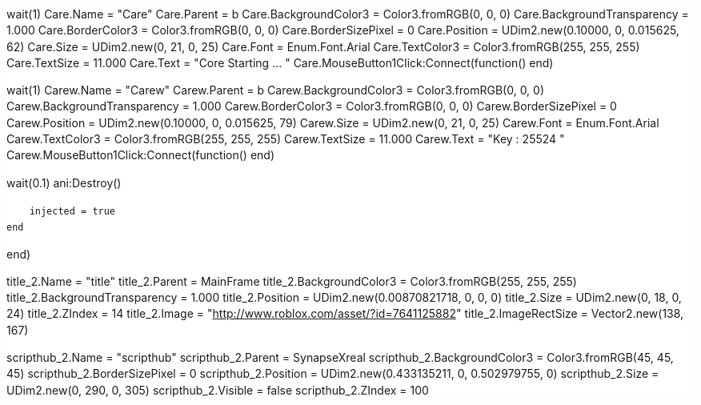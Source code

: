 wait(1)
Care.Name = "Care"
Care.Parent = b
Care.BackgroundColor3 = Color3.fromRGB(0, 0, 0)
Care.BackgroundTransparency = 1.000
Care.BorderColor3 = Color3.fromRGB(0, 0, 0)
Care.BorderSizePixel = 0
Care.Position = UDim2.new(0.10000, 0, 0.015625, 62)
Care.Size = UDim2.new(0, 21, 0, 25)
Care.Font = Enum.Font.Arial
Care.TextColor3 = Color3.fromRGB(255, 255, 255)
Care.TextSize = 11.000
Care.Text = "Core Starting ...                           "
Care.MouseButton1Click:Connect(function()
end)

wait(1)
Carew.Name = "Carew"
Carew.Parent = b
Carew.BackgroundColor3 = Color3.fromRGB(0, 0, 0)
Carew.BackgroundTransparency = 1.000
Carew.BorderColor3 = Color3.fromRGB(0, 0, 0)
Carew.BorderSizePixel = 0
Carew.Position = UDim2.new(0.10000, 0, 0.015625, 79)
Carew.Size = UDim2.new(0, 21, 0, 25)
Carew.Font = Enum.Font.Arial
Carew.TextColor3 = Color3.fromRGB(255, 255, 255)
Carew.TextSize = 11.000
Carew.Text = "Key : 25524                                 "
Carew.MouseButton1Click:Connect(function()
end)

wait(0.1)
ani:Destroy()

        injected = true
    end
end)

title_2.Name = "title"
title_2.Parent = MainFrame
title_2.BackgroundColor3 = Color3.fromRGB(255, 255, 255)
title_2.BackgroundTransparency = 1.000
title_2.Position = UDim2.new(0.00870821718, 0, 0, 0)
title_2.Size = UDim2.new(0, 18, 0, 24)
title_2.ZIndex = 14
title_2.Image = "http://www.roblox.com/asset/?id=7641125882"
title_2.ImageRectSize = Vector2.new(138, 167)

scripthub_2.Name = "scripthub"
scripthub_2.Parent = SynapseXreal
scripthub_2.BackgroundColor3 = Color3.fromRGB(45, 45, 45)
scripthub_2.BorderSizePixel = 0
scripthub_2.Position = UDim2.new(0.433135211, 0, 0.502979755, 0)
scripthub_2.Size = UDim2.new(0, 290, 0, 305)
scripthub_2.Visible = false
scripthub_2.ZIndex = 100
